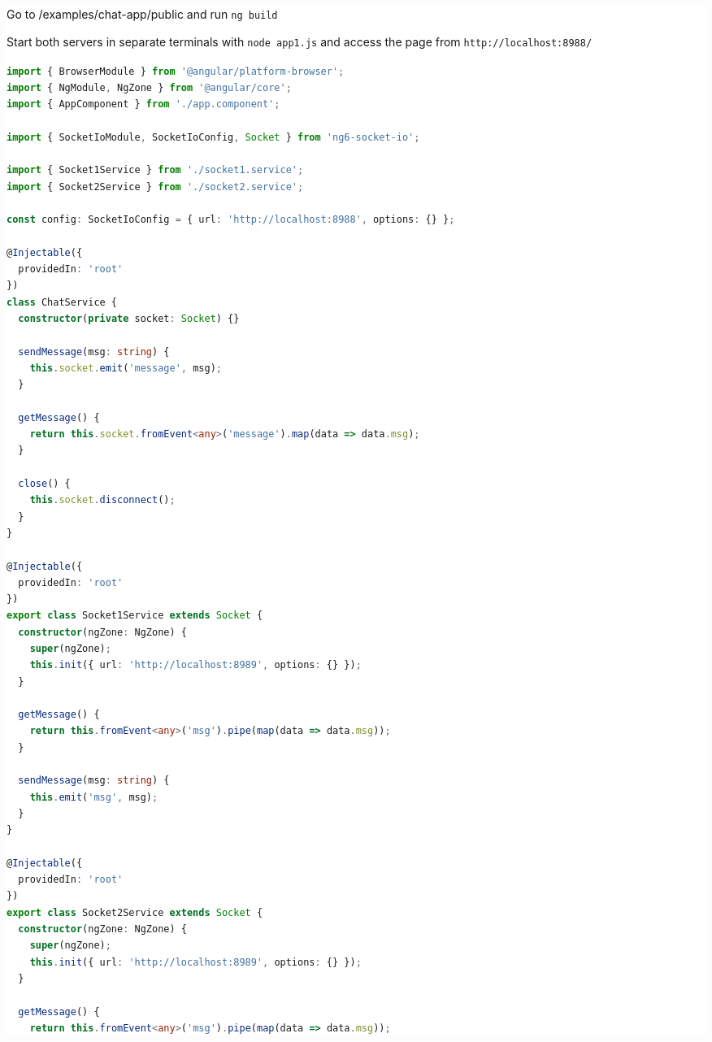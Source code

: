 Go to /examples/chat-app/public and run `ng build`

Start both servers in separate terminals with `node app1.js` and access the page from `http://localhost:8988/`

```ts
import { BrowserModule } from '@angular/platform-browser';
import { NgModule, NgZone } from '@angular/core';
import { AppComponent } from './app.component';

import { SocketIoModule, SocketIoConfig, Socket } from 'ng6-socket-io';

import { Socket1Service } from './socket1.service';
import { Socket2Service } from './socket2.service';

const config: SocketIoConfig = { url: 'http://localhost:8988', options: {} };

@Injectable({
  providedIn: 'root'
})
class ChatService {
  constructor(private socket: Socket) {}

  sendMessage(msg: string) {
    this.socket.emit('message', msg);
  }

  getMessage() {
    return this.socket.fromEvent<any>('message').map(data => data.msg);
  }

  close() {
    this.socket.disconnect();
  }
}

@Injectable({
  providedIn: 'root'
})
export class Socket1Service extends Socket {
  constructor(ngZone: NgZone) {
    super(ngZone);
    this.init({ url: 'http://localhost:8989', options: {} });
  }

  getMessage() {
    return this.fromEvent<any>('msg').pipe(map(data => data.msg));
  }

  sendMessage(msg: string) {
    this.emit('msg', msg);
  }
}

@Injectable({
  providedIn: 'root'
})
export class Socket2Service extends Socket {
  constructor(ngZone: NgZone) {
    super(ngZone);
    this.init({ url: 'http://localhost:8989', options: {} });
  }

  getMessage() {
    return this.fromEvent<any>('msg').pipe(map(data => data.msg));
```